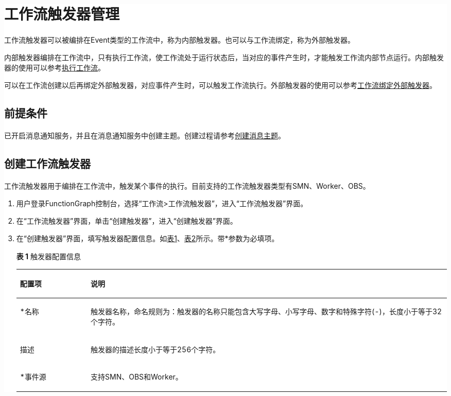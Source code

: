 # 工作流触发器管理<a name="ZH-CN_TOPIC_0149027340"></a>

工作流触发器可以被编排在Event类型的工作流中，称为内部触发器。也可以与工作流绑定，称为外部触发器。

内部触发器编排在工作流中，只有执行工作流，使工作流处于运行状态后，当对应的事件产生时，才能触发工作流内部节点运行。内部触发器的使用可以参考[执行工作流](工作流管理.md#section106943215479)。

可以在工作流创建以后再绑定外部触发器，对应事件产生时，可以触发工作流执行。外部触发器的使用可以参考[工作流绑定外部触发器](工作流绑定外部触发器.md)。

## 前提条件<a name="section28989356145359"></a>

已开启消息通知服务，并且在消息通知服务中创建主题。创建过程请参考[创建消息主题](https://support.huaweicloud.com/usermanual-smn/zh-cn_topic_0043961401.html)。

## 创建工作流触发器<a name="section1184012349393"></a>

工作流触发器用于编排在工作流中，触发某个事件的执行。目前支持的工作流触发器类型有SMN、Worker、OBS。

1.  用户登录FunctionGraph控制台，选择“工作流\>工作流触发器”，进入“工作流触发器”界面。
2.  在“工作流触发器”界面，单击“创建触发器”，进入“创建触发器”界面。
3.  在“创建触发器”界面，填写触发器配置信息。如[表1](#table16705107144049)、[表2](#table19132495155948)所示。带\*参数为必填项。

    **表 1**  触发器配置信息

    <a name="table16705107144049"></a>
    <table><thead align="left"><tr id="row14493034144049"><th class="cellrowborder" valign="top" width="16.41%" id="mcps1.2.3.1.1"><p id="p29330435144049"><a name="p29330435144049"></a><a name="p29330435144049"></a>配置项</p>
    </th>
    <th class="cellrowborder" valign="top" width="83.59%" id="mcps1.2.3.1.2"><p id="p26955041144049"><a name="p26955041144049"></a><a name="p26955041144049"></a>说明</p>
    </th>
    </tr>
    </thead>
    <tbody><tr id="row41268785144049"><td class="cellrowborder" valign="top" width="16.41%" headers="mcps1.2.3.1.1 "><p id="p54437320144049"><a name="p54437320144049"></a><a name="p54437320144049"></a>*名称</p>
    </td>
    <td class="cellrowborder" valign="top" width="83.59%" headers="mcps1.2.3.1.2 "><p id="p47346762144049"><a name="p47346762144049"></a><a name="p47346762144049"></a>触发器名称，命名规则为：触发器的名称只能包含大写字母、小写字母、数字和特殊字符(-)，长度小于等于32个字符。</p>
    </td>
    </tr>
    <tr id="row23467680144049"><td class="cellrowborder" valign="top" width="16.41%" headers="mcps1.2.3.1.1 "><p id="p21833904144049"><a name="p21833904144049"></a><a name="p21833904144049"></a>描述</p>
    </td>
    <td class="cellrowborder" valign="top" width="83.59%" headers="mcps1.2.3.1.2 "><p id="p23715809144049"><a name="p23715809144049"></a><a name="p23715809144049"></a>触发器的描述长度小于等于256个字符。</p>
    </td>
    </tr>
    <tr id="row12115693144049"><td class="cellrowborder" valign="top" width="16.41%" headers="mcps1.2.3.1.1 "><p id="p41847090144049"><a name="p41847090144049"></a><a name="p41847090144049"></a>*事件源</p>
    </td>
    <td class="cellrowborder" valign="top" width="83.59%" headers="mcps1.2.3.1.2 "><p id="p34171115144049"><a name="p34171115144049"></a><a name="p34171115144049"></a>支持SMN、OBS和Worker。</p>
    </td>
    </tr>
    </tbody>
    </table>
